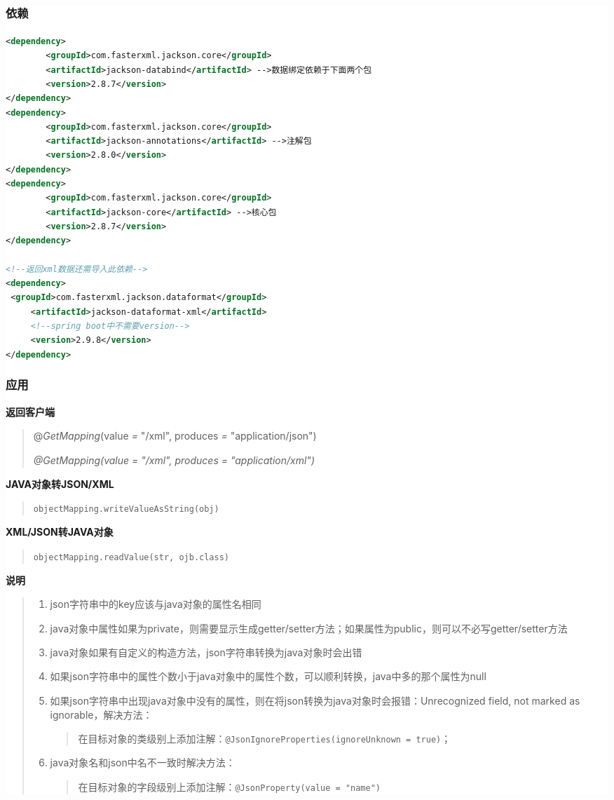 ### 依赖

```xml
<dependency>
        <groupId>com.fasterxml.jackson.core</groupId>
        <artifactId>jackson-databind</artifactId> -->数据绑定依赖于下面两个包
        <version>2.8.7</version>
</dependency>
<dependency>
        <groupId>com.fasterxml.jackson.core</groupId>
        <artifactId>jackson-annotations</artifactId> -->注解包
        <version>2.8.0</version>
</dependency>
<dependency>
        <groupId>com.fasterxml.jackson.core</groupId>
        <artifactId>jackson-core</artifactId> -->核心包
        <version>2.8.7</version>
</dependency>

<!--返回xml数据还需导入此依赖-->
<dependency>
 <groupId>com.fasterxml.jackson.dataformat</groupId>
     <artifactId>jackson-dataformat-xml</artifactId>
     <!--spring boot中不需要version-->
     <version>2.9.8</version> 
</dependency>
```

### 应用

**返回客户端**

> @*GetMapping*(value *=* "/xml", produces *=* "application/json")
>
> *@GetMapping(value = "/xml", produces = "application/xml")*

**JAVA对象转JSON/XML**

> ```
> objectMapping.writeValueAsString(obj)
> ```

**XML/JSON转JAVA对象**

> ```
> objectMapping.readValue(str, ojb.class)
> ```

**说明**

> 1. json字符串中的key应该与java对象的属性名相同
>
> 2. java对象中属性如果为private，则需要显示生成getter/setter方法；如果属性为public，则可以不必写getter/setter方法
>
> 3.  java对象如果有自定义的构造方法，json字符串转换为java对象时会出错
>
> 4. 如果json字符串中的属性个数小于java对象中的属性个数，可以顺利转换，java中多的那个属性为null
>
> 5. 如果json字符串中出现java对象中没有的属性，则在将json转换为java对象时会报错：Unrecognized field, not marked as ignorable，解决方法：
>
>    > 在目标对象的类级别上添加注解：`@JsonIgnoreProperties(ignoreUnknown = true)`；
>
> 6. java对象名和json中名不一致时解决方法：
>
>    > 在目标对象的字段级别上添加注解：`@JsonProperty(value = "name")`
